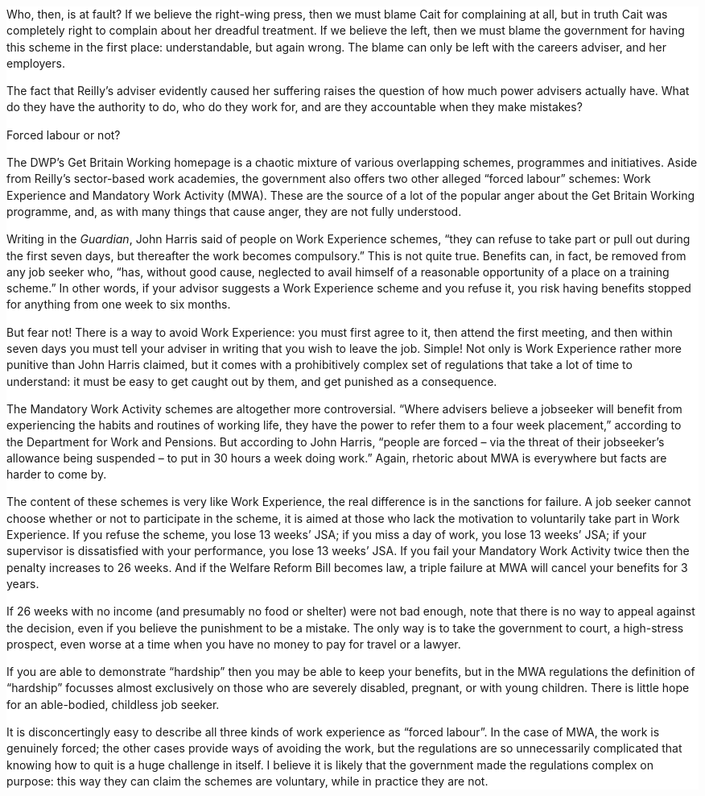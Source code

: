 Who, then, is at fault? If we believe the right-wing press, then we must blame Cait for complaining at all, but in truth Cait was completely right to complain about her dreadful treatment. If we believe the left, then we must blame the government for having this scheme in the first place: understandable, but again wrong. The blame can only be left with the careers adviser, and her employers.

The fact that Reilly’s adviser evidently caused her suffering raises the question of how much power advisers actually have. What do they have the authority to do, who do they work for, and are they accountable when they make mistakes?

Forced labour or not?

The DWP’s Get Britain Working homepage is a chaotic mixture of various overlapping schemes, programmes and initiatives. Aside from Reilly’s sector-based work academies, the government also offers two other alleged “forced labour” schemes: Work Experience and Mandatory Work Activity (MWA). These are the source of a lot of the popular anger about the Get Britain Working programme, and, as with many things that cause anger, they are not fully understood.

Writing in the _Guardian_, John Harris said of people on Work Experience schemes, “they can refuse to take part or pull out during the first seven days, but thereafter the work becomes compulsory.” This is not quite true. Benefits can, in fact, be removed from any job seeker who, “has, without good cause, neglected to avail himself of a reasonable opportunity of a place on a training scheme.” In other words, if your advisor suggests a Work Experience scheme and you refuse it, you risk having benefits stopped for anything from one week to six months.

But fear not! There is a way to avoid Work Experience: you must first agree to it, then attend the first meeting, and then within seven days you must tell your adviser in writing that you wish to leave the job. Simple! Not only is Work Experience rather more punitive than John Harris claimed, but it comes with a prohibitively complex set of regulations that take a lot of time to understand: it must be easy to get caught out by them, and get punished as a consequence.

The Mandatory Work Activity schemes are altogether more controversial. “Where advisers believe a jobseeker will benefit from experiencing the habits and routines of working life, they have the power to refer them to a four week placement,” according to the Department for Work and Pensions. But according to John Harris, “people are forced – via the threat of their jobseeker’s allowance being suspended – to put in 30 hours a week doing work.” Again, rhetoric about MWA is everywhere but facts are harder to come by.

The content of these schemes is very like Work Experience, the real difference is in the sanctions for failure. A job seeker cannot choose whether or not to participate in the scheme, it is aimed at those who lack the motivation to voluntarily take part in Work Experience. If you refuse the scheme, you lose 13 weeks’ JSA; if you miss a day of work, you lose 13 weeks’ JSA; if your supervisor is dissatisfied with your performance, you lose 13 weeks’ JSA. If you fail your Mandatory Work Activity twice then the penalty increases to 26 weeks. And if the Welfare Reform Bill becomes law, a triple failure at MWA will cancel your benefits for 3 years.

If 26 weeks with no income (and presumably no food or shelter) were not bad enough, note that there is no way to appeal against the decision, even if you believe the punishment to be a mistake. The only way is to take the government to court, a high-stress prospect, even worse at a time when you have no money to pay for travel or a lawyer.

If you are able to demonstrate “hardship” then you may be able to keep your benefits, but in the MWA regulations the definition of “hardship” focusses almost exclusively on those who are severely disabled, pregnant, or with young children. There is little hope for an able-bodied, childless job seeker.

It is disconcertingly easy to describe all three kinds of work experience as “forced labour”. In the case of MWA, the work is genuinely forced; the other cases provide ways of avoiding the work, but the regulations are so unnecessarily complicated that knowing how to quit is a huge challenge in itself. I believe it is likely that the government made the regulations complex on purpose: this way they can claim the schemes are voluntary, while in practice they are not.

